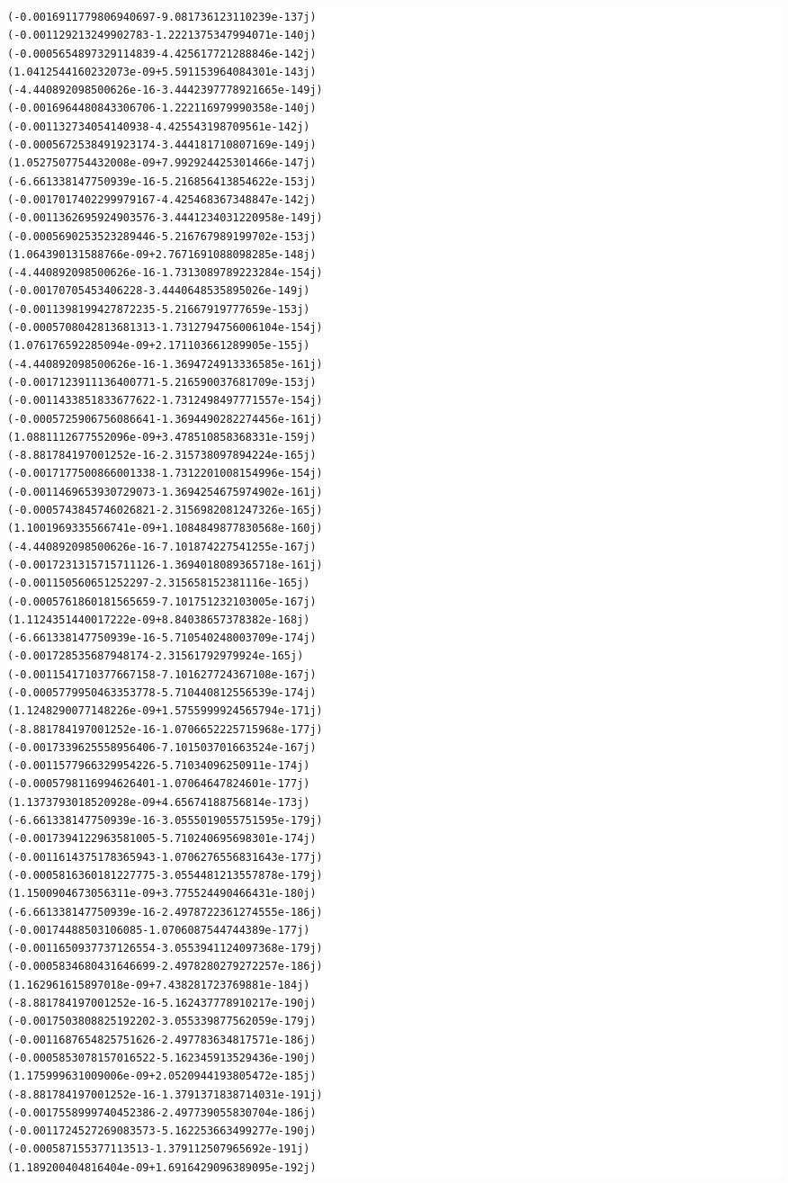     (-0.0016911779806940697-9.081736123110239e-137j)
    (-0.001129213249902783-1.2221375347994071e-140j)
    (-0.0005654897329114839-4.425617721288846e-142j)
    (1.0412544160232073e-09+5.591153964084301e-143j)
    (-4.440892098500626e-16-3.4442397778921665e-149j)
    (-0.0016964480843306706-1.222116979990358e-140j)
    (-0.001132734054140938-4.425543198709561e-142j)
    (-0.0005672538491923174-3.444181710807169e-149j)
    (1.0527507754432008e-09+7.992924425301466e-147j)
    (-6.661338147750939e-16-5.216856413854622e-153j)
    (-0.0017017402299979167-4.425468367348847e-142j)
    (-0.0011362695924903576-3.4441234031220958e-149j)
    (-0.0005690253523289446-5.216767989199702e-153j)
    (1.064390131588766e-09+2.7671691088098285e-148j)
    (-4.440892098500626e-16-1.7313089789223284e-154j)
    (-0.00170705453406228-3.4440648535895026e-149j)
    (-0.0011398199427872235-5.21667919777659e-153j)
    (-0.0005708042813681313-1.7312794756006104e-154j)
    (1.076176592285094e-09+2.171103661289905e-155j)
    (-4.440892098500626e-16-1.3694724913336585e-161j)
    (-0.0017123911136400771-5.216590037681709e-153j)
    (-0.0011433851833677622-1.7312498497771557e-154j)
    (-0.0005725906756086641-1.3694490282274456e-161j)
    (1.0881112677552096e-09+3.478510858368331e-159j)
    (-8.881784197001252e-16-2.315738097894224e-165j)
    (-0.0017177500866001338-1.7312201008154996e-154j)
    (-0.0011469653930729073-1.3694254675974902e-161j)
    (-0.0005743845746026821-2.3156982081247326e-165j)
    (1.1001969335566741e-09+1.1084849877830568e-160j)
    (-4.440892098500626e-16-7.101874227541255e-167j)
    (-0.0017231315715711126-1.3694018089365718e-161j)
    (-0.001150560651252297-2.315658152381116e-165j)
    (-0.0005761860181565659-7.101751232103005e-167j)
    (1.1124351440017222e-09+8.84038657378382e-168j)
    (-6.661338147750939e-16-5.710540248003709e-174j)
    (-0.001728535687948174-2.31561792979924e-165j)
    (-0.0011541710377667158-7.101627724367108e-167j)
    (-0.0005779950463353778-5.710440812556539e-174j)
    (1.1248290077148226e-09+1.5755999924565794e-171j)
    (-8.881784197001252e-16-1.0706652225715968e-177j)
    (-0.0017339625558956406-7.101503701663524e-167j)
    (-0.0011577966329954226-5.71034096250911e-174j)
    (-0.0005798116994626401-1.07064647824601e-177j)
    (1.1373793018520928e-09+4.65674188756814e-173j)
    (-6.661338147750939e-16-3.0555019055751595e-179j)
    (-0.0017394122963581005-5.710240695698301e-174j)
    (-0.0011614375178365943-1.0706276556831643e-177j)
    (-0.0005816360181227775-3.0554481213557878e-179j)
    (1.1500904673056311e-09+3.775524490466431e-180j)
    (-6.661338147750939e-16-2.4978722361274555e-186j)
    (-0.00174488503106085-1.0706087544744389e-177j)
    (-0.0011650937737126554-3.0553941124097368e-179j)
    (-0.0005834680431646699-2.4978280279272257e-186j)
    (1.162961615897018e-09+7.438281723769881e-184j)
    (-8.881784197001252e-16-5.162437778910217e-190j)
    (-0.0017503808825192202-3.055339877562059e-179j)
    (-0.0011687654825751626-2.497783634817571e-186j)
    (-0.0005853078157016522-5.162345913529436e-190j)
    (1.175999631009006e-09+2.0520944193805472e-185j)
    (-8.881784197001252e-16-1.3791371838714031e-191j)
    (-0.0017558999740452386-2.497739055830704e-186j)
    (-0.0011724527269083573-5.162253663499277e-190j)
    (-0.000587155377113513-1.379112507965692e-191j)
    (1.189200404816404e-09+1.6916429096389095e-192j)